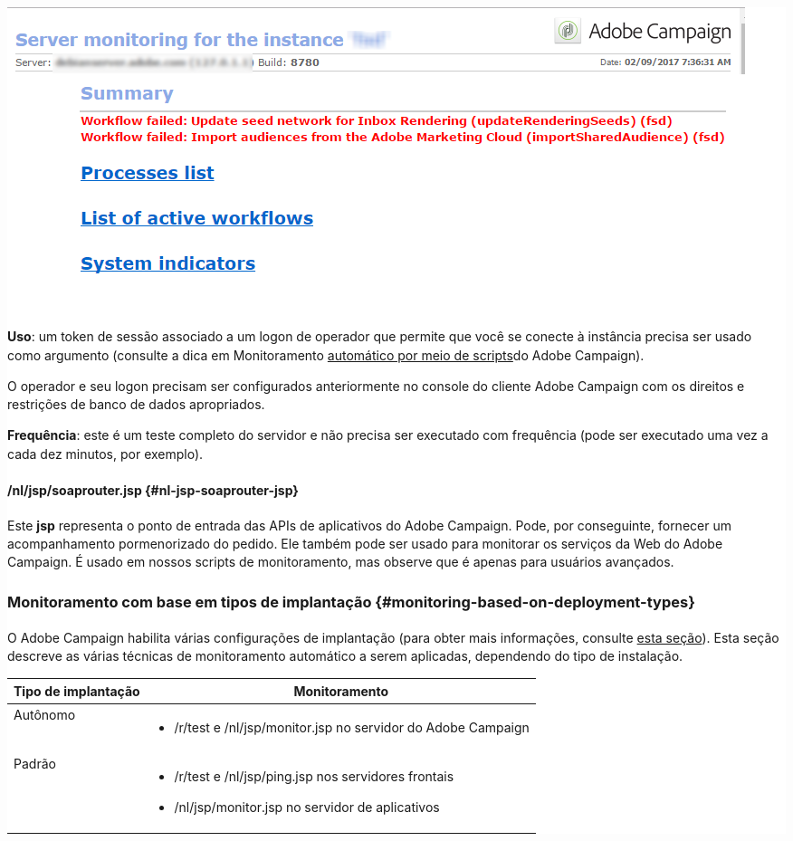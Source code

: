 ![](assets/ncs_monitoring_web.png)

**Uso**: um token de sessão associado a um logon de operador que permite que você se conecte à instância precisa ser usado como argumento (consulte a dica em Monitoramento [automático por meio de scripts](#automatic-monitoring-via-adobe-campaign-scripts)do Adobe Campaign).

O operador e seu logon precisam ser configurados anteriormente no console do cliente Adobe Campaign com os direitos e restrições de banco de dados apropriados.

**Frequência**: este é um teste completo do servidor e não precisa ser executado com frequência (pode ser executado uma vez a cada dez minutos, por exemplo).

#### /nl/jsp/soaprouter.jsp {#nl-jsp-soaprouter-jsp}

Este **jsp** representa o ponto de entrada das APIs de aplicativos do Adobe Campaign. Pode, por conseguinte, fornecer um acompanhamento pormenorizado do pedido. Ele também pode ser usado para monitorar os serviços da Web do Adobe Campaign. É usado em nossos scripts de monitoramento, mas observe que é apenas para usuários avançados.

### Monitoramento com base em tipos de implantação {#monitoring-based-on-deployment-types}

O Adobe Campaign habilita várias configurações de implantação (para obter mais informações, consulte [esta seção](../../installation/using/hosting-models.md)). Esta seção descreve as várias técnicas de monitoramento automático a serem aplicadas, dependendo do tipo de instalação.

<table> 
 <thead> 
  <tr> 
   <th> Tipo de implantação </th> 
   <th> Monitoramento </th> 
  </tr> 
 </thead> 
 <tbody> 
  <tr> 
   <td> Autônomo </td> 
   <td> 
    <ul> 
     <li><p> <span class="uicontrol">/r/test</span> e <span class="uicontrol">/nl/jsp/monitor.jsp</span> no servidor do Adobe Campaign</p> </li> 
    </ul> </td> 
  </tr> 
  <tr> 
   <td> Padrão </td> 
   <td> 
    <ul> 
     <li><p> <span class="uicontrol">/r/test</span> e <span class="uicontrol">/nl/jsp/ping.jsp</span> nos servidores frontais</p> </li> 
     <li><p> <span class="uicontrol">/nl/jsp/monitor.jsp</span> no servidor de aplicativos</p> </li> 